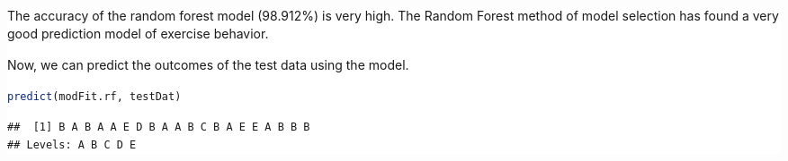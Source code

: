 The accuracy of the random forest model (98.912%) is
very high. The Random Forest method of model selection has found
a very good prediction model of exercise behavior.

Now, we can predict the outcomes of the test data using the model.


```r
predict(modFit.rf, testDat)
```

```
##  [1] B A B A A E D B A A B C B A E E A B B B
## Levels: A B C D E
```

